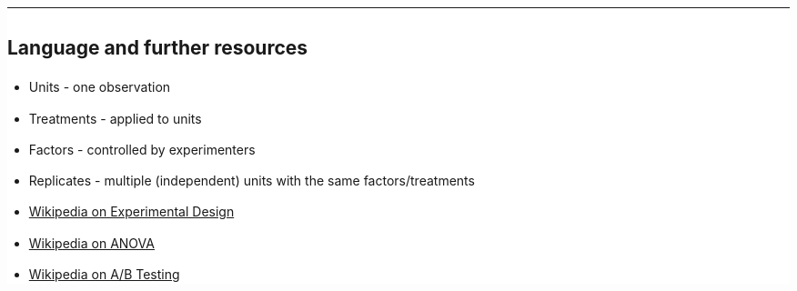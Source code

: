 

---

## Language and further resources

* Units - one observation
* Treatments - applied to units
* Factors - controlled by experimenters
* Replicates - multiple (independent) units with the same factors/treatments

* [Wikipedia on Experimental Design](http://en.wikipedia.org/wiki/Design_of_experiments)
* [Wikipedia on ANOVA](http://en.wikipedia.org/wiki/Analysis_of_variance)
* [Wikipedia on A/B Testing](http://en.wikipedia.org/wiki/A/B_testing)









